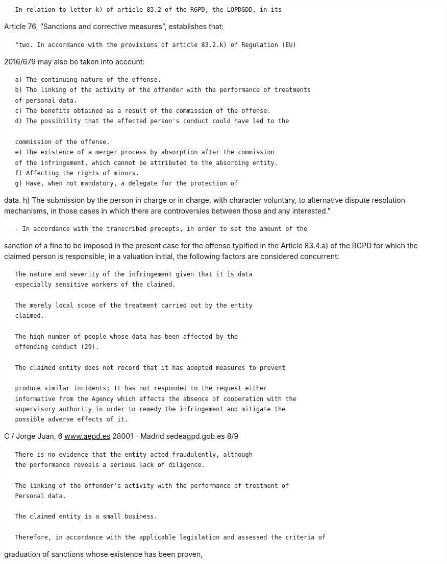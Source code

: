        In relation to letter k) of article 83.2 of the RGPD, the LOPDGDD, in its
Article 76, “Sanctions and corrective measures”, establishes that:

       "two. In accordance with the provisions of article 83.2.k) of Regulation (EU)
2016/679 may also be taken into account:

       a) The continuing nature of the offense.
       b) The linking of the activity of the offender with the performance of treatments
       of personal data.
       c) The benefits obtained as a result of the commission of the offense.
       d) The possibility that the affected person's conduct could have led to the

       commission of the offense.
       e) The existence of a merger process by absorption after the commission
       of the infringement, which cannot be attributed to the absorbing entity.
       f) Affecting the rights of minors.
       g) Have, when not mandatory, a delegate for the protection of

data.
       h) The submission by the person in charge or in charge, with character
       voluntary, to alternative dispute resolution mechanisms, in those
       cases in which there are controversies between those and any
       interested."

       - In accordance with the transcribed precepts, in order to set the amount of the
sanction of a fine to be imposed in the present case for the offense typified in the
Article 83.4.a) of the RGPD for which the claimed person is responsible, in a valuation
initial, the following factors are considered concurrent:

       The nature and severity of the infringement given that it is data
       especially sensitive workers of the claimed.

       The merely local scope of the treatment carried out by the entity
       claimed.

       The high number of people whose data has been affected by the
       offending conduct (29).

       The claimed entity does not record that it has adopted measures to prevent

       produce similar incidents; It has not responded to the request either
       informative from the Agency which affects the absence of cooperation with the
       supervisory authority in order to remedy the infringement and mitigate the
       possible adverse effects of it.

C / Jorge Juan, 6 www.aepd.es
28001 - Madrid sedeagpd.gob.es 8/9

       There is no evidence that the entity acted fraudulently, although
       the performance reveals a serious lack of diligence.

       The linking of the offender's activity with the performance of treatment of
       Personal data.

       The claimed entity is a small business.

       Therefore, in accordance with the applicable legislation and assessed the criteria of
graduation of sanctions whose existence has been proven,

